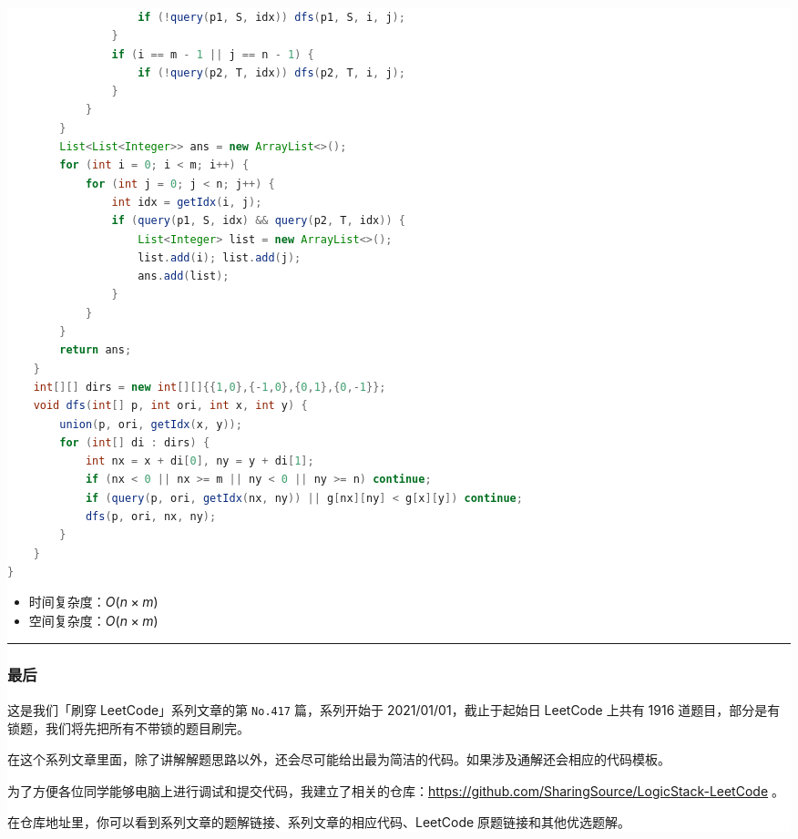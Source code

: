 ```Java
                    if (!query(p1, S, idx)) dfs(p1, S, i, j);
                }
                if (i == m - 1 || j == n - 1) {
                    if (!query(p2, T, idx)) dfs(p2, T, i, j);
                }
            }
        }
        List<List<Integer>> ans = new ArrayList<>();
        for (int i = 0; i < m; i++) {
            for (int j = 0; j < n; j++) {
                int idx = getIdx(i, j);
                if (query(p1, S, idx) && query(p2, T, idx)) {
                    List<Integer> list = new ArrayList<>();
                    list.add(i); list.add(j);
                    ans.add(list);
                }
            }
        }
        return ans;
    }
    int[][] dirs = new int[][]{{1,0},{-1,0},{0,1},{0,-1}};
    void dfs(int[] p, int ori, int x, int y) {
        union(p, ori, getIdx(x, y));
        for (int[] di : dirs) {
            int nx = x + di[0], ny = y + di[1];
            if (nx < 0 || nx >= m || ny < 0 || ny >= n) continue;
            if (query(p, ori, getIdx(nx, ny)) || g[nx][ny] < g[x][y]) continue;
            dfs(p, ori, nx, ny);
        }
    }
}
```
* 时间复杂度：$O(n \times m)$
* 空间复杂度：$O(n \times m)$

---

### 最后

这是我们「刷穿 LeetCode」系列文章的第 `No.417` 篇，系列开始于 2021/01/01，截止于起始日 LeetCode 上共有 1916 道题目，部分是有锁题，我们将先把所有不带锁的题目刷完。

在这个系列文章里面，除了讲解解题思路以外，还会尽可能给出最为简洁的代码。如果涉及通解还会相应的代码模板。

为了方便各位同学能够电脑上进行调试和提交代码，我建立了相关的仓库：https://github.com/SharingSource/LogicStack-LeetCode 。

在仓库地址里，你可以看到系列文章的题解链接、系列文章的相应代码、LeetCode 原题链接和其他优选题解。

